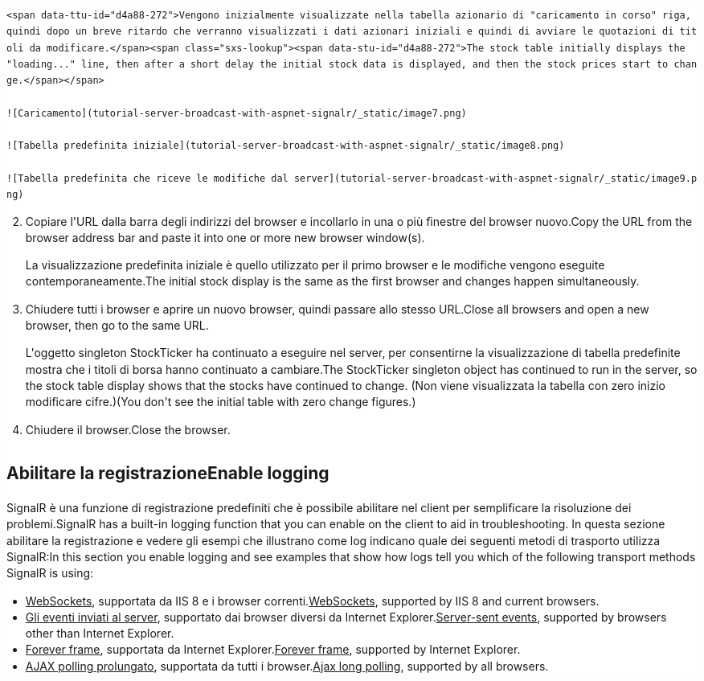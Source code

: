     <span data-ttu-id="d4a88-272">Vengono inizialmente visualizzate nella tabella azionario di "caricamento in corso" riga, quindi dopo un breve ritardo che verranno visualizzati i dati azionari iniziali e quindi di avviare le quotazioni di titoli da modificare.</span><span class="sxs-lookup"><span data-stu-id="d4a88-272">The stock table initially displays the "loading..." line, then after a short delay the initial stock data is displayed, and then the stock prices start to change.</span></span>

    ![Caricamento](tutorial-server-broadcast-with-aspnet-signalr/_static/image7.png)

    ![Tabella predefinita iniziale](tutorial-server-broadcast-with-aspnet-signalr/_static/image8.png)

    ![Tabella predefinita che riceve le modifiche dal server](tutorial-server-broadcast-with-aspnet-signalr/_static/image9.png)
2. <span data-ttu-id="d4a88-276">Copiare l'URL dalla barra degli indirizzi del browser e incollarlo in una o più finestre del browser nuovo.</span><span class="sxs-lookup"><span data-stu-id="d4a88-276">Copy the URL from the browser address bar and paste it into one or more new browser window(s).</span></span>

    <span data-ttu-id="d4a88-277">La visualizzazione predefinita iniziale è quello utilizzato per il primo browser e le modifiche vengono eseguite contemporaneamente.</span><span class="sxs-lookup"><span data-stu-id="d4a88-277">The initial stock display is the same as the first browser and changes happen simultaneously.</span></span>
3. <span data-ttu-id="d4a88-278">Chiudere tutti i browser e aprire un nuovo browser, quindi passare allo stesso URL.</span><span class="sxs-lookup"><span data-stu-id="d4a88-278">Close all browsers and open a new browser, then go to the same URL.</span></span>

    <span data-ttu-id="d4a88-279">L'oggetto singleton StockTicker ha continuato a eseguire nel server, per consentirne la visualizzazione di tabella predefinite mostra che i titoli di borsa hanno continuato a cambiare.</span><span class="sxs-lookup"><span data-stu-id="d4a88-279">The StockTicker singleton object has continued to run in the server, so the stock table display shows that the stocks have continued to change.</span></span> <span data-ttu-id="d4a88-280">(Non viene visualizzata la tabella con zero inizio modificare cifre.)</span><span class="sxs-lookup"><span data-stu-id="d4a88-280">(You don't see the initial table with zero change figures.)</span></span>
4. <span data-ttu-id="d4a88-281">Chiudere il browser.</span><span class="sxs-lookup"><span data-stu-id="d4a88-281">Close the browser.</span></span>

<a id="enablelogging"></a>

## <a name="enable-logging"></a><span data-ttu-id="d4a88-282">Abilitare la registrazione</span><span class="sxs-lookup"><span data-stu-id="d4a88-282">Enable logging</span></span>

<span data-ttu-id="d4a88-283">SignalR è una funzione di registrazione predefiniti che è possibile abilitare nel client per semplificare la risoluzione dei problemi.</span><span class="sxs-lookup"><span data-stu-id="d4a88-283">SignalR has a built-in logging function that you can enable on the client to aid in troubleshooting.</span></span> <span data-ttu-id="d4a88-284">In questa sezione abilitare la registrazione e vedere gli esempi che illustrano come log indicano quale dei seguenti metodi di trasporto utilizza SignalR:</span><span class="sxs-lookup"><span data-stu-id="d4a88-284">In this section you enable logging and see examples that show how logs tell you which of the following transport methods SignalR is using:</span></span>

- <span data-ttu-id="d4a88-285">[WebSockets](http://en.wikipedia.org/wiki/WebSocket), supportata da IIS 8 e i browser correnti.</span><span class="sxs-lookup"><span data-stu-id="d4a88-285">[WebSockets](http://en.wikipedia.org/wiki/WebSocket), supported by IIS 8 and current browsers.</span></span>
- <span data-ttu-id="d4a88-286">[Gli eventi inviati al server](http://en.wikipedia.org/wiki/Server-sent_events), supportato dai browser diversi da Internet Explorer.</span><span class="sxs-lookup"><span data-stu-id="d4a88-286">[Server-sent events](http://en.wikipedia.org/wiki/Server-sent_events), supported by browsers other than Internet Explorer.</span></span>
- <span data-ttu-id="d4a88-287">[Forever frame](http://en.wikipedia.org/wiki/Comet_(programming)#Hidden_iframe), supportata da Internet Explorer.</span><span class="sxs-lookup"><span data-stu-id="d4a88-287">[Forever frame](http://en.wikipedia.org/wiki/Comet_(programming)#Hidden_iframe), supported by Internet Explorer.</span></span>
- <span data-ttu-id="d4a88-288">[AJAX polling prolungato](http://en.wikipedia.org/wiki/Comet_(programming)#Ajax_with_long_polling), supportata da tutti i browser.</span><span class="sxs-lookup"><span data-stu-id="d4a88-288">[Ajax long polling](http://en.wikipedia.org/wiki/Comet_(programming)#Ajax_with_long_polling), supported by all browsers.</span></span>
